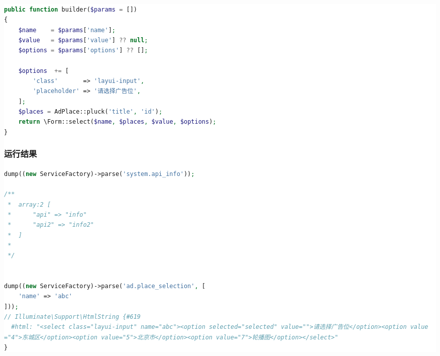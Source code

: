 ```php
public function builder($params = [])
{
    $name    = $params['name'];
    $value   = $params['value'] ?? null;
    $options = $params['options'] ?? [];

    $options  += [
        'class'       => 'layui-input',
        'placeholder' => '请选择广告位',
    ];
    $places = AdPlace::pluck('title', 'id');
    return \Form::select($name, $places, $value, $options);
}
```

### 运行结果

```php
dump((new ServiceFactory)->parse('system.api_info'));

/**
 *  array:2 [
 *      "api" => "info"
 *      "api2" => "info2"
 *  ]
 *
 */


dump((new ServiceFactory)->parse('ad.place_selection', [
    'name' => 'abc'
]));
// Illuminate\Support\HtmlString {#619
  #html: "<select class="layui-input" name="abc"><option selected="selected" value="">请选择广告位</option><option value="4">东城区</option><option value="5">北京市</option><option value="7">轮播图</option></select>"
}
```
